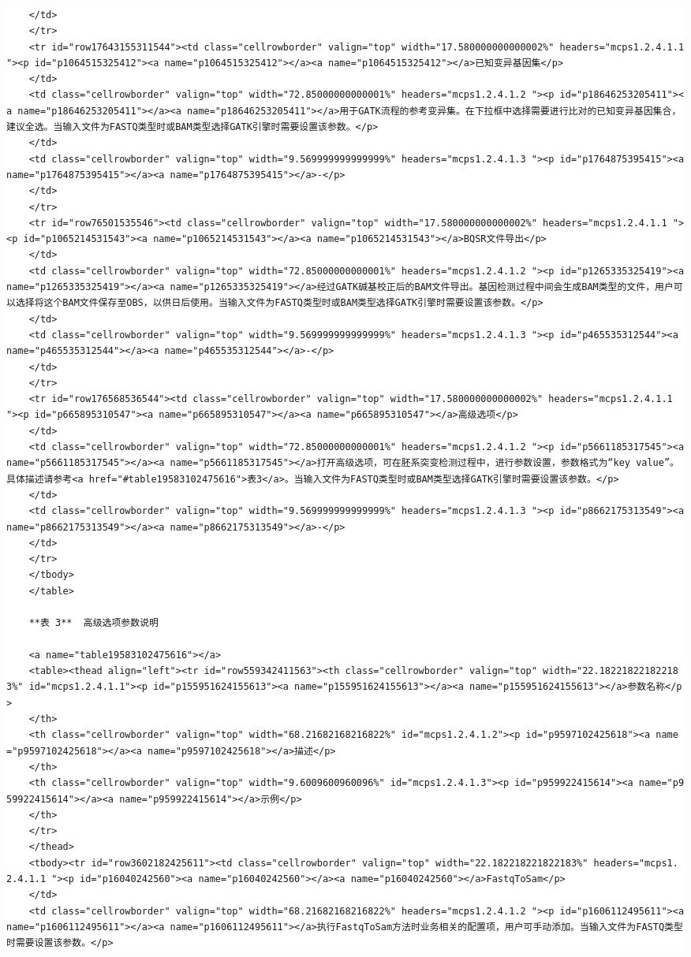         </td>
        </tr>
        <tr id="row17643155311544"><td class="cellrowborder" valign="top" width="17.580000000000002%" headers="mcps1.2.4.1.1 "><p id="p1064515325412"><a name="p1064515325412"></a><a name="p1064515325412"></a>已知变异基因集</p>
        </td>
        <td class="cellrowborder" valign="top" width="72.85000000000001%" headers="mcps1.2.4.1.2 "><p id="p18646253205411"><a name="p18646253205411"></a><a name="p18646253205411"></a>用于GATK流程的参考变异集。在下拉框中选择需要进行比对的已知变异基因集合，建议全选。当输入文件为FASTQ类型时或BAM类型选择GATK引擎时需要设置该参数。</p>
        </td>
        <td class="cellrowborder" valign="top" width="9.569999999999999%" headers="mcps1.2.4.1.3 "><p id="p1764875395415"><a name="p1764875395415"></a><a name="p1764875395415"></a>-</p>
        </td>
        </tr>
        <tr id="row76501535546"><td class="cellrowborder" valign="top" width="17.580000000000002%" headers="mcps1.2.4.1.1 "><p id="p1065214531543"><a name="p1065214531543"></a><a name="p1065214531543"></a>BQSR文件导出</p>
        </td>
        <td class="cellrowborder" valign="top" width="72.85000000000001%" headers="mcps1.2.4.1.2 "><p id="p1265335325419"><a name="p1265335325419"></a><a name="p1265335325419"></a>经过GATK碱基校正后的BAM文件导出。基因检测过程中间会生成BAM类型的文件，用户可以选择将这个BAM文件保存至OBS，以供日后使用。当输入文件为FASTQ类型时或BAM类型选择GATK引擎时需要设置该参数。</p>
        </td>
        <td class="cellrowborder" valign="top" width="9.569999999999999%" headers="mcps1.2.4.1.3 "><p id="p465535312544"><a name="p465535312544"></a><a name="p465535312544"></a>-</p>
        </td>
        </tr>
        <tr id="row176568536544"><td class="cellrowborder" valign="top" width="17.580000000000002%" headers="mcps1.2.4.1.1 "><p id="p665895310547"><a name="p665895310547"></a><a name="p665895310547"></a>高级选项</p>
        </td>
        <td class="cellrowborder" valign="top" width="72.85000000000001%" headers="mcps1.2.4.1.2 "><p id="p5661185317545"><a name="p5661185317545"></a><a name="p5661185317545"></a>打开高级选项，可在胚系突变检测过程中，进行参数设置，参数格式为“key value”。具体描述请参考<a href="#table19583102475616">表3</a>。当输入文件为FASTQ类型时或BAM类型选择GATK引擎时需要设置该参数。</p>
        </td>
        <td class="cellrowborder" valign="top" width="9.569999999999999%" headers="mcps1.2.4.1.3 "><p id="p8662175313549"><a name="p8662175313549"></a><a name="p8662175313549"></a>-</p>
        </td>
        </tr>
        </tbody>
        </table>

        **表 3**  高级选项参数说明

        <a name="table19583102475616"></a>
        <table><thead align="left"><tr id="row559342411563"><th class="cellrowborder" valign="top" width="22.182218221822183%" id="mcps1.2.4.1.1"><p id="p155951624155613"><a name="p155951624155613"></a><a name="p155951624155613"></a>参数名称</p>
        </th>
        <th class="cellrowborder" valign="top" width="68.21682168216822%" id="mcps1.2.4.1.2"><p id="p9597102425618"><a name="p9597102425618"></a><a name="p9597102425618"></a>描述</p>
        </th>
        <th class="cellrowborder" valign="top" width="9.6009600960096%" id="mcps1.2.4.1.3"><p id="p959922415614"><a name="p959922415614"></a><a name="p959922415614"></a>示例</p>
        </th>
        </tr>
        </thead>
        <tbody><tr id="row3602182425611"><td class="cellrowborder" valign="top" width="22.182218221822183%" headers="mcps1.2.4.1.1 "><p id="p16040242560"><a name="p16040242560"></a><a name="p16040242560"></a>FastqToSam</p>
        </td>
        <td class="cellrowborder" valign="top" width="68.21682168216822%" headers="mcps1.2.4.1.2 "><p id="p1606112495611"><a name="p1606112495611"></a><a name="p1606112495611"></a>执行FastqToSam方法时业务相关的配置项，用户可手动添加。当输入文件为FASTQ类型时需要设置该参数。</p>